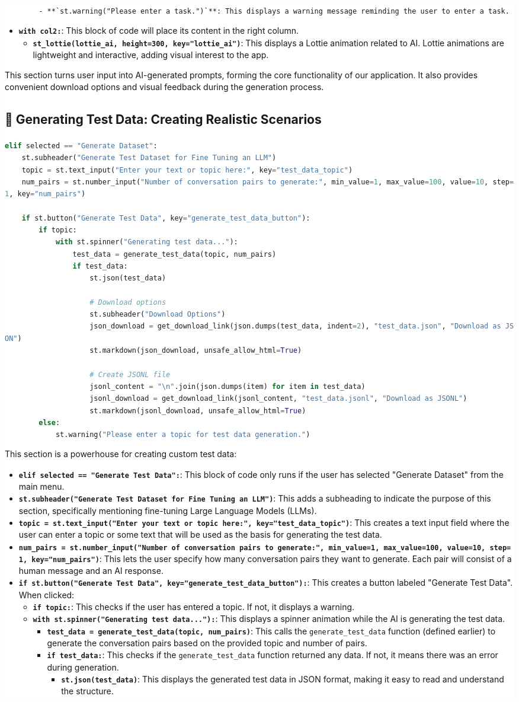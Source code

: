             - **`st.warning("Please enter a task.")`**: This displays a warning message reminding the user to enter a task.
- **`with col2:`**: This block of code will place its content in the right column.
    - **`st_lottie(lottie_ai, height=300, key="lottie_ai")`**: This displays a Lottie animation related to AI. Lottie animations are lightweight and interactive, adding visual interest to the app.

This section turns user input into AI-generated prompts, forming the core functionality of our application. It also provides convenient download options and visual feedback during the generation process.

## 🧪 Generating Test Data: Creating Realistic Scenarios

```python
elif selected == "Generate Dataset":
    st.subheader("Generate Test Dataset for Fine Tuning an LLM")
    topic = st.text_input("Enter your text or topic here:", key="test_data_topic")
    num_pairs = st.number_input("Number of conversation pairs to generate:", min_value=1, max_value=100, value=10, step=1, key="num_pairs")
    
    if st.button("Generate Test Data", key="generate_test_data_button"):
        if topic:
            with st.spinner("Generating test data..."):
                test_data = generate_test_data(topic, num_pairs)
                if test_data:
                    st.json(test_data)
                    
                    # Download options
                    st.subheader("Download Options")
                    json_download = get_download_link(json.dumps(test_data, indent=2), "test_data.json", "Download as JSON")
                    st.markdown(json_download, unsafe_allow_html=True)
                    
                    # Create JSONL file
                    jsonl_content = "\n".join(json.dumps(item) for item in test_data)
                    jsonl_download = get_download_link(jsonl_content, "test_data.jsonl", "Download as JSONL")
                    st.markdown(jsonl_download, unsafe_allow_html=True)
        else:
            st.warning("Please enter a topic for test data generation.")
```

This section is a powerhouse for creating custom test data:

- **`elif selected == "Generate Test Data":`**: This block of code only runs if the user has selected "Generate Dataset" from the main menu.
- **`st.subheader("Generate Test Dataset for Fine Tuning an LLM")`**: This adds a subheading to indicate the purpose of this section, specifically mentioning fine-tuning Large Language Models (LLMs).
- **`topic = st.text_input("Enter your text or topic here:", key="test_data_topic")`**: This creates a text input field where the user can enter a topic or some text that will be used as the basis for generating the test data.
- **`num_pairs = st.number_input("Number of conversation pairs to generate:", min_value=1, max_value=100, value=10, step=1, key="num_pairs")`**: This lets the user specify how many conversation pairs they want to generate. Each pair will consist of a human message and an AI response.
- **`if st.button("Generate Test Data", key="generate_test_data_button"):`**: This creates a button labeled "Generate Test Data". When clicked:
    - **`if topic:`**: This checks if the user has entered a topic. If not, it displays a warning.
    - **`with st.spinner("Generating test data..."):`**: This displays a spinner animation while the AI is generating the test data.
        - **`test_data = generate_test_data(topic, num_pairs)`**: This calls the `generate_test_data` function (defined earlier) to generate the conversation pairs based on the provided topic and number of pairs.
        - **`if test_data:`**: This checks if the `generate_test_data` function returned any data. If not, it means there was an error during generation.
            - **`st.json(test_data)`**: This displays the generated test data in JSON format, making it easy to read and understand the structure.